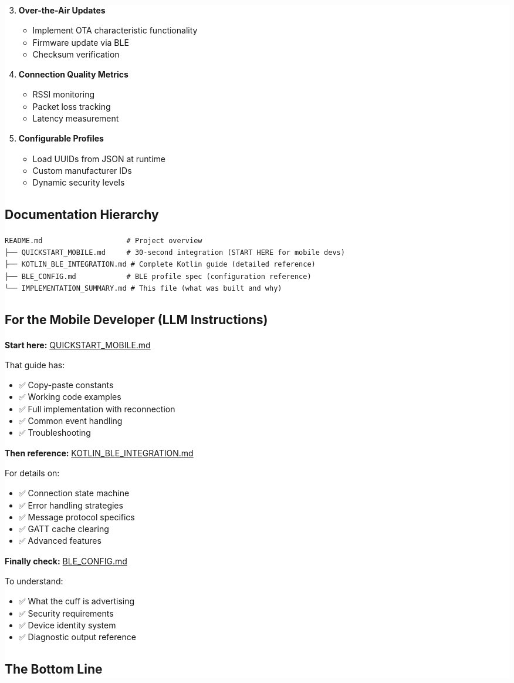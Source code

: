 3. **Over-the-Air Updates**
   - Implement OTA characteristic functionality
   - Firmware update via BLE
   - Checksum verification

4. **Connection Quality Metrics**
   - RSSI monitoring
   - Packet loss tracking
   - Latency measurement

5. **Configurable Profiles**
   - Load UUIDs from JSON at runtime
   - Custom manufacturer IDs
   - Dynamic security levels

## Documentation Hierarchy

```
README.md                    # Project overview
├── QUICKSTART_MOBILE.md     # 30-second integration (START HERE for mobile devs)
├── KOTLIN_BLE_INTEGRATION.md # Complete Kotlin guide (detailed reference)
├── BLE_CONFIG.md            # BLE profile spec (configuration reference)
└── IMPLEMENTATION_SUMMARY.md # This file (what was built and why)
```

## For the Mobile Developer (LLM Instructions)

**Start here:** [QUICKSTART_MOBILE.md](QUICKSTART_MOBILE.md)

That guide has:
- ✅ Copy-paste constants
- ✅ Working code examples
- ✅ Full implementation with reconnection
- ✅ Common event handling
- ✅ Troubleshooting

**Then reference:** [KOTLIN_BLE_INTEGRATION.md](KOTLIN_BLE_INTEGRATION.md)

For details on:
- ✅ Connection state machine
- ✅ Error handling strategies
- ✅ Message protocol specifics
- ✅ GATT cache clearing
- ✅ Advanced features

**Finally check:** [BLE_CONFIG.md](BLE_CONFIG.md)

To understand:
- ✅ What the cuff is advertising
- ✅ Security requirements
- ✅ Device identity system
- ✅ Diagnostic output reference

## The Bottom Line
